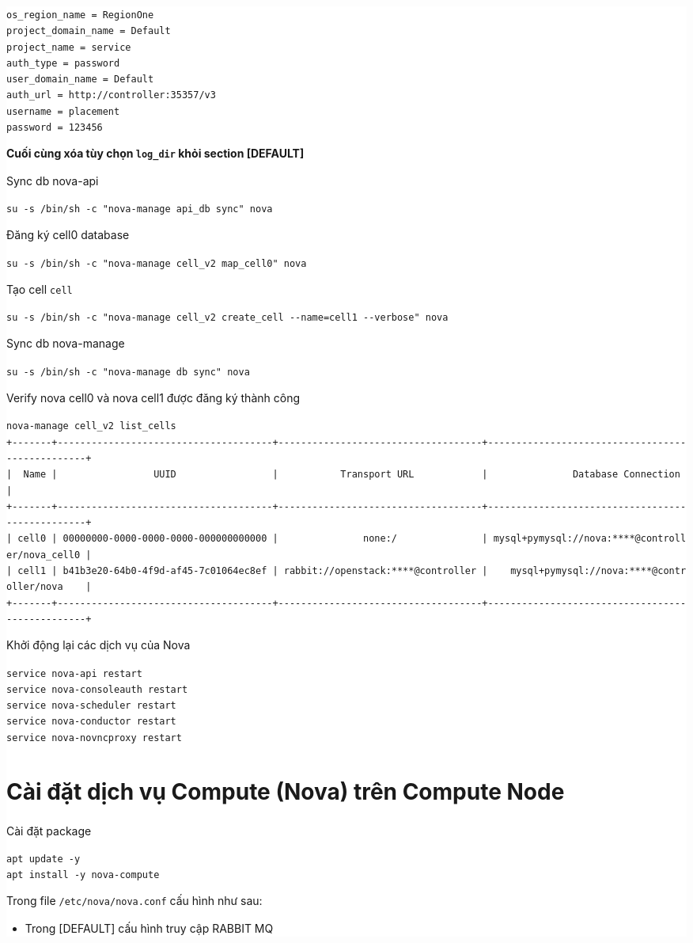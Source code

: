 ```
os_region_name = RegionOne
project_domain_name = Default
project_name = service
auth_type = password
user_domain_name = Default
auth_url = http://controller:35357/v3
username = placement
password = 123456
```
**Cuối cùng xóa tùy chọn `log_dir` khỏi section [DEFAULT]**  

Sync db nova-api
```
su -s /bin/sh -c "nova-manage api_db sync" nova
```
Đăng ký cell0 database
```
su -s /bin/sh -c "nova-manage cell_v2 map_cell0" nova
```
Tạo cell `cell`
```
su -s /bin/sh -c "nova-manage cell_v2 create_cell --name=cell1 --verbose" nova
```
Sync db nova-manage
```
su -s /bin/sh -c "nova-manage db sync" nova
```
Verify nova cell0 và nova cell1 được đăng ký thành công
```
nova-manage cell_v2 list_cells
+-------+--------------------------------------+------------------------------------+-------------------------------------------------+
|  Name |                 UUID                 |           Transport URL            |               Database Connection               |
+-------+--------------------------------------+------------------------------------+-------------------------------------------------+
| cell0 | 00000000-0000-0000-0000-000000000000 |               none:/               | mysql+pymysql://nova:****@controller/nova_cell0 |
| cell1 | b41b3e20-64b0-4f9d-af45-7c01064ec8ef | rabbit://openstack:****@controller |    mysql+pymysql://nova:****@controller/nova    |
+-------+--------------------------------------+------------------------------------+-------------------------------------------------+
```
Khởi động lại các dịch vụ của Nova
```
service nova-api restart
service nova-consoleauth restart
service nova-scheduler restart
service nova-conductor restart
service nova-novncproxy restart
```

# Cài đặt dịch vụ Compute (Nova) trên Compute Node
Cài đặt package
```
apt update -y
apt install -y nova-compute
```
Trong file `/etc/nova/nova.conf` cấu hình như sau:  
- Trong [DEFAULT] cấu hình truy cập RABBIT MQ

